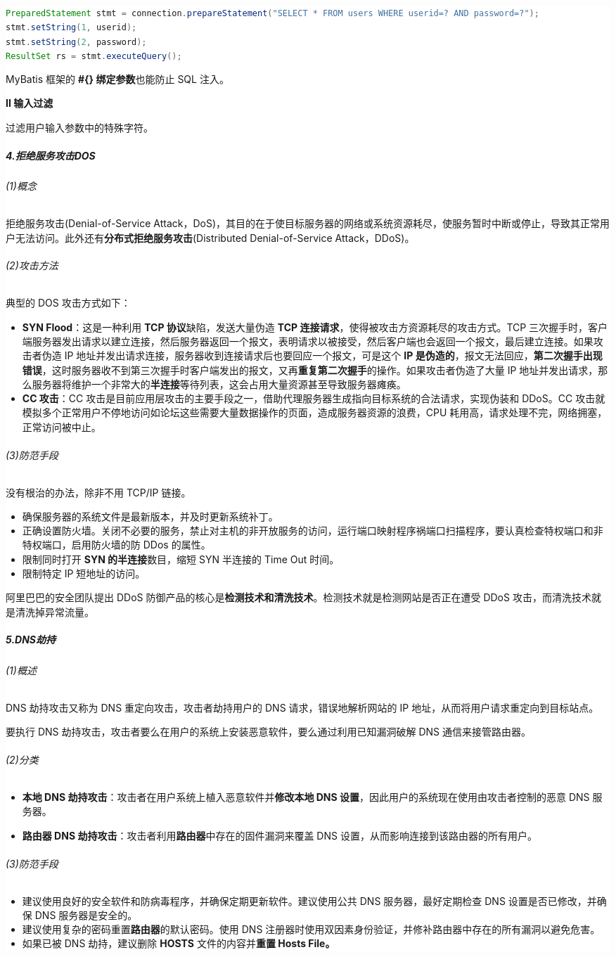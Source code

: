 ```java
PreparedStatement stmt = connection.prepareStatement("SELECT * FROM users WHERE userid=? AND password=?");
stmt.setString(1, userid);
stmt.setString(2, password);
ResultSet rs = stmt.executeQuery();
```

MyBatis 框架的 **#{} 绑定参数**也能防止 SQL 注入。

**II 输入过滤**

过滤用户输入参数中的特殊字符。

##### 4.拒绝服务攻击DOS

###### (1)概念

拒绝服务攻击(Denial-of-Service Attack，DoS)，其目的在于使目标服务器的网络或系统资源耗尽，使服务暂时中断或停止，导致其正常用户无法访问。此外还有**分布式拒绝服务攻击**(Distributed Denial-of-Service Attack，DDoS)。

###### (2)攻击方法

典型的 DOS 攻击方式如下：

- **SYN Flood**：这是一种利用 **TCP 协议**缺陷，发送大量伪造 **TCP 连接请求**，使得被攻击方资源耗尽的攻击方式。TCP 三次握手时，客户端服务器发出请求以建立连接，然后服务器返回一个报文，表明请求以被接受，然后客户端也会返回一个报文，最后建立连接。如果攻击者伪造 IP 地址并发出请求连接，服务器收到连接请求后也要回应一个报文，可是这个 **IP 是伪造的**，报文无法回应，**第二次握手出现错误**，这时服务器收不到第三次握手时客户端发出的报文，又再**重复第二次握手**的操作。如果攻击者伪造了大量 IP 地址并发出请求，那么服务器将维护一个非常大的**半连接**等待列表，这会占用大量资源甚至导致服务器瘫痪。
- **CC 攻击**：CC 攻击是目前应用层攻击的主要手段之一，借助代理服务器生成指向目标系统的合法请求，实现伪装和 DDoS。CC 攻击就模拟多个正常用户不停地访问如论坛这些需要大量数据操作的页面，造成服务器资源的浪费，CPU 耗用高，请求处理不完，网络拥塞，正常访问被中止。

###### (3)防范手段

没有根治的办法，除非不用 TCP/IP 链接。

- 确保服务器的系统文件是最新版本，并及时更新系统补丁。
- 正确设置防火墙。关闭不必要的服务，禁止对主机的非开放服务的访问，运行端口映射程序祸端口扫描程序，要认真检查特权端口和非特权端口，启用防火墙的防 DDos 的属性。 
- 限制同时打开 **SYN 的半连接**数目，缩短 SYN 半连接的 Time Out 时间。
- 限制特定 IP 短地址的访问。 

阿里巴巴的安全团队提出 DDoS 防御产品的核心是**检测技术和清洗技术**。检测技术就是检测网站是否正在遭受 DDoS 攻击，而清洗技术就是清洗掉异常流量。

##### 5.DNS劫持

###### (1)概述

DNS 劫持攻击又称为 DNS 重定向攻击，攻击者劫持用户的 DNS 请求，错误地解析网站的 IP 地址，从而将用户请求重定向到目标站点。

要执行 DNS 劫持攻击，攻击者要么在用户的系统上安装恶意软件，要么通过利用已知漏洞破解 DNS 通信来接管路由器。

###### (2)分类

- **本地 DNS 劫持攻击**：攻击者在用户系统上植入恶意软件并**修改本地 DNS 设置**，因此用户的系统现在使用由攻击者控制的恶意 DNS 服务器。

- **路由器 DNS 劫持攻击**：攻击者利用**路由器**中存在的固件漏洞来覆盖 DNS 设置，从而影响连接到该路由器的所有用户。

###### (3)防范手段

- 建议使用良好的安全软件和防病毒程序，并确保定期更新软件。建议使用公共 DNS 服务器，最好定期检查 DNS 设置是否已修改，并确保 DNS 服务器是安全的。
- 建议使用复杂的密码重置**路由器**的默认密码。使用 DNS 注册器时使用双因素身份验证，并修补路由器中存在的所有漏洞以避免危害。
- 如果已被 DNS 劫持，建议删除 **HOSTS** 文件的内容并**重置 Hosts File。**
